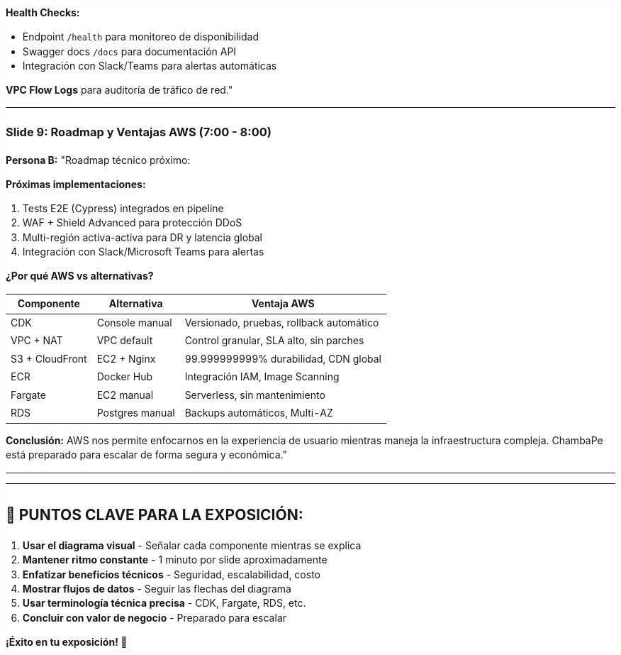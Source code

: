 **Health Checks:**
- Endpoint `/health` para monitoreo de disponibilidad
- Swagger docs `/docs` para documentación API
- Integración con Slack/Teams para alertas automáticas

**VPC Flow Logs** para auditoría de tráfico de red."

---

### **Slide 9: Roadmap y Ventajas AWS (7:00 - 8:00)**

**Persona B:**
"Roadmap técnico próximo:

**Próximas implementaciones:**
1. Tests E2E (Cypress) integrados en pipeline
2. WAF + Shield Advanced para protección DDoS
3. Multi-región activa-activa para DR y latencia global
4. Integración con Slack/Microsoft Teams para alertas

**¿Por qué AWS vs alternativas?**

| Componente | Alternativa | Ventaja AWS |
|------------|-------------|-------------|
| CDK | Console manual | Versionado, pruebas, rollback automático |
| VPC + NAT | VPC default | Control granular, SLA alto, sin parches |
| S3 + CloudFront | EC2 + Nginx | 99.999999999% durabilidad, CDN global |
| ECR | Docker Hub | Integración IAM, Image Scanning |
| Fargate | EC2 manual | Serverless, sin mantenimiento |
| RDS | Postgres manual | Backups automáticos, Multi-AZ |

**Conclusión:** AWS nos permite enfocarnos en la experiencia de usuario mientras maneja la infraestructura compleja. ChambaPe está preparado para escalar de forma segura y económica."

---

---

## 🎯 **PUNTOS CLAVE PARA LA EXPOSICIÓN:**

1. **Usar el diagrama visual** - Señalar cada componente mientras se explica
2. **Mantener ritmo constante** - 1 minuto por slide aproximadamente
3. **Enfatizar beneficios técnicos** - Seguridad, escalabilidad, costo
4. **Mostrar flujos de datos** - Seguir las flechas del diagrama
5. **Usar terminología técnica precisa** - CDK, Fargate, RDS, etc.
6. **Concluir con valor de negocio** - Preparado para escalar

**¡Éxito en tu exposición! 🎉** 